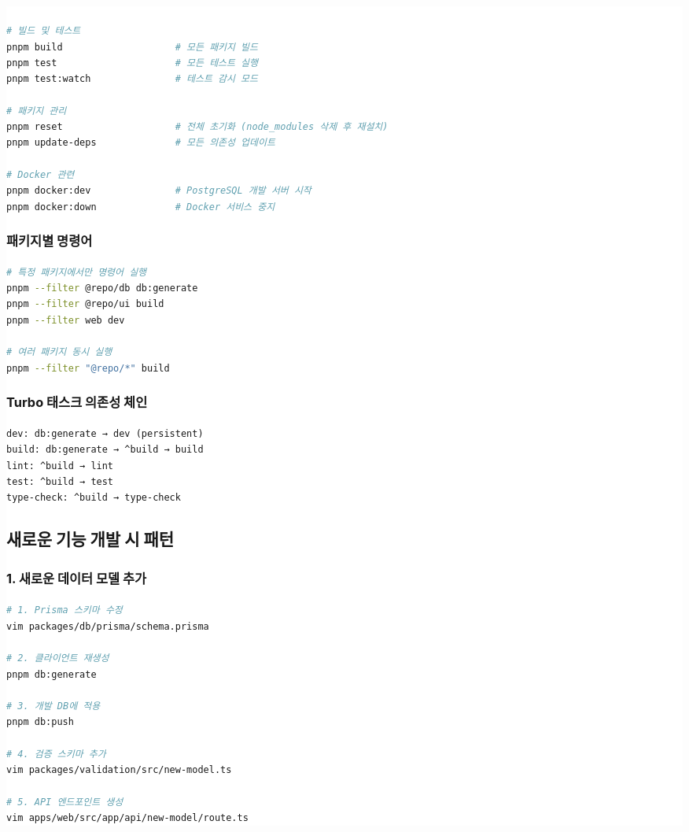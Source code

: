 ```bash

# 빌드 및 테스트
pnpm build                    # 모든 패키지 빌드
pnpm test                     # 모든 테스트 실행
pnpm test:watch               # 테스트 감시 모드

# 패키지 관리
pnpm reset                    # 전체 초기화 (node_modules 삭제 후 재설치)
pnpm update-deps              # 모든 의존성 업데이트

# Docker 관련
pnpm docker:dev               # PostgreSQL 개발 서버 시작
pnpm docker:down              # Docker 서비스 중지
```

### 패키지별 명령어

```bash
# 특정 패키지에서만 명령어 실행
pnpm --filter @repo/db db:generate
pnpm --filter @repo/ui build
pnpm --filter web dev

# 여러 패키지 동시 실행
pnpm --filter "@repo/*" build
```

### Turbo 태스크 의존성 체인

```
dev: db:generate → dev (persistent)
build: db:generate → ^build → build
lint: ^build → lint
test: ^build → test
type-check: ^build → type-check
```

## 새로운 기능 개발 시 패턴

### 1. 새로운 데이터 모델 추가

```bash
# 1. Prisma 스키마 수정
vim packages/db/prisma/schema.prisma

# 2. 클라이언트 재생성
pnpm db:generate

# 3. 개발 DB에 적용
pnpm db:push

# 4. 검증 스키마 추가
vim packages/validation/src/new-model.ts

# 5. API 엔드포인트 생성
vim apps/web/src/app/api/new-model/route.ts
```
